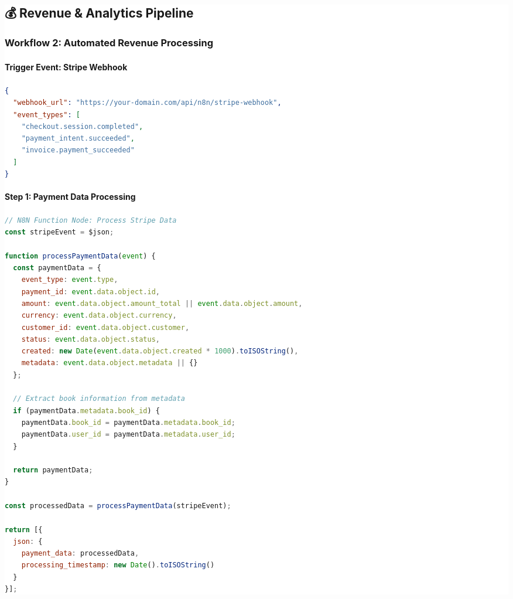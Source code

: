 ## 💰 Revenue & Analytics Pipeline

### **Workflow 2: Automated Revenue Processing**

#### **Trigger Event**: Stripe Webhook
```json
{
  "webhook_url": "https://your-domain.com/api/n8n/stripe-webhook",
  "event_types": [
    "checkout.session.completed",
    "payment_intent.succeeded",
    "invoice.payment_succeeded"
  ]
}
```

#### **Step 1: Payment Data Processing**
```javascript
// N8N Function Node: Process Stripe Data
const stripeEvent = $json;

function processPaymentData(event) {
  const paymentData = {
    event_type: event.type,
    payment_id: event.data.object.id,
    amount: event.data.object.amount_total || event.data.object.amount,
    currency: event.data.object.currency,
    customer_id: event.data.object.customer,
    status: event.data.object.status,
    created: new Date(event.data.object.created * 1000).toISOString(),
    metadata: event.data.object.metadata || {}
  };

  // Extract book information from metadata
  if (paymentData.metadata.book_id) {
    paymentData.book_id = paymentData.metadata.book_id;
    paymentData.user_id = paymentData.metadata.user_id;
  }

  return paymentData;
}

const processedData = processPaymentData(stripeEvent);

return [{
  json: {
    payment_data: processedData,
    processing_timestamp: new Date().toISOString()
  }
}];
```
